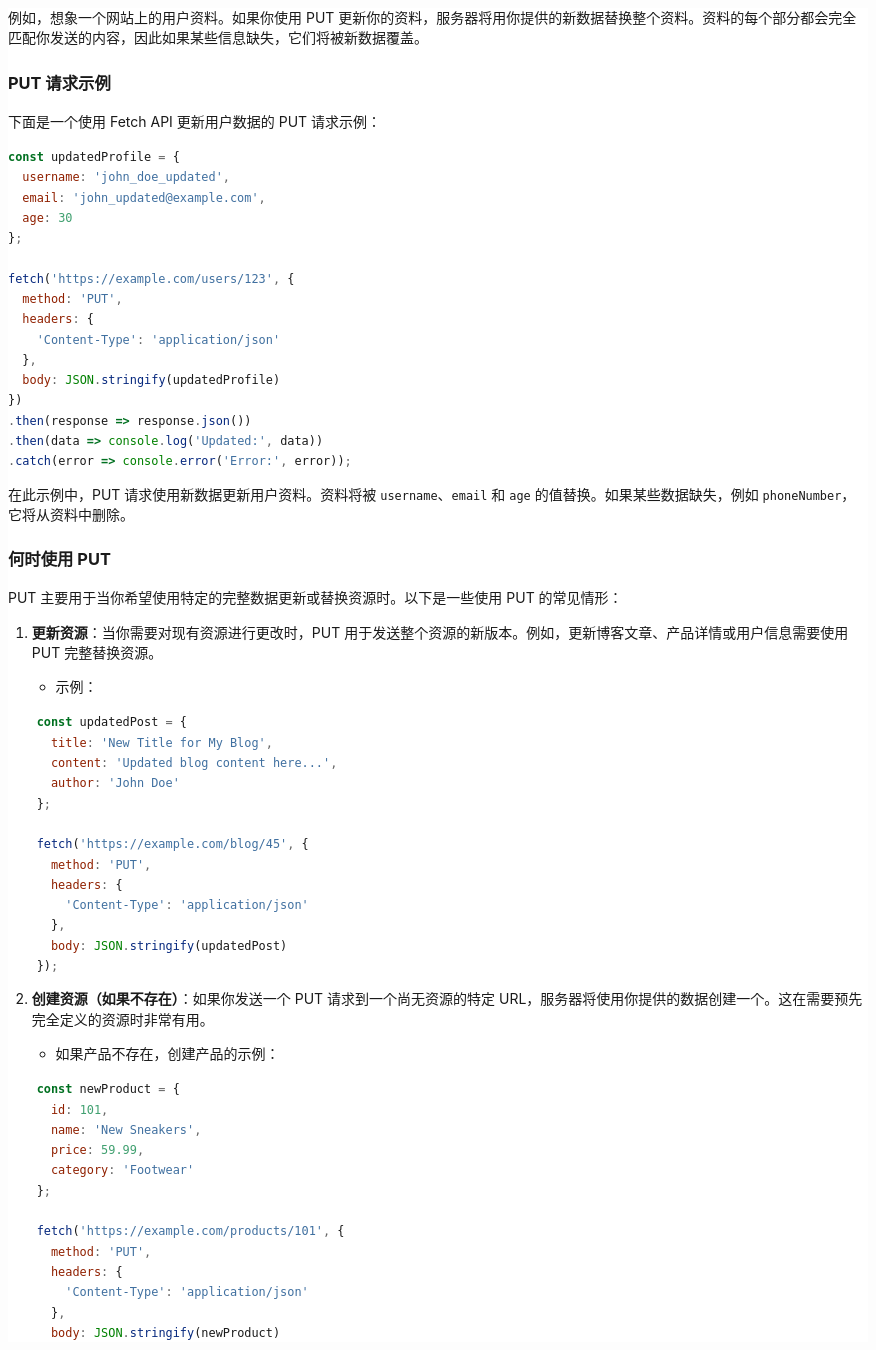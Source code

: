 例如，想象一个网站上的用户资料。如果你使用 PUT 更新你的资料，服务器将用你提供的新数据替换整个资料。资料的每个部分都会完全匹配你发送的内容，因此如果某些信息缺失，它们将被新数据覆盖。

### PUT 请求示例

下面是一个使用 Fetch API 更新用户数据的 PUT 请求示例：

```javascript
const updatedProfile = {
  username: 'john_doe_updated',
  email: 'john_updated@example.com',
  age: 30
};

fetch('https://example.com/users/123', {
  method: 'PUT',
  headers: {
    'Content-Type': 'application/json'
  },
  body: JSON.stringify(updatedProfile)
})
.then(response => response.json())
.then(data => console.log('Updated:', data))
.catch(error => console.error('Error:', error));
```

在此示例中，PUT 请求使用新数据更新用户资料。资料将被 `username`、`email` 和 `age` 的值替换。如果某些数据缺失，例如 `phoneNumber`，它将从资料中删除。

### 何时使用 PUT

PUT 主要用于当你希望使用特定的完整数据更新或替换资源时。以下是一些使用 PUT 的常见情形：

1.  **更新资源**：当你需要对现有资源进行更改时，PUT 用于发送整个资源的新版本。例如，更新博客文章、产品详情或用户信息需要使用 PUT 完整替换资源。
    
    -   示例：

```javascript
    const updatedPost = {
      title: 'New Title for My Blog',
      content: 'Updated blog content here...',
      author: 'John Doe'
    };

    fetch('https://example.com/blog/45', {
      method: 'PUT',
      headers: {
        'Content-Type': 'application/json'
      },
      body: JSON.stringify(updatedPost)
    });
```

2.  **创建资源（如果不存在）**：如果你发送一个 PUT 请求到一个尚无资源的特定 URL，服务器将使用你提供的数据创建一个。这在需要预先完全定义的资源时非常有用。
    
    -   如果产品不存在，创建产品的示例：

```javascript
    const newProduct = {
      id: 101,
      name: 'New Sneakers',
      price: 59.99,
      category: 'Footwear'
    };

    fetch('https://example.com/products/101', {
      method: 'PUT',
      headers: {
        'Content-Type': 'application/json'
      },
      body: JSON.stringify(newProduct)
```